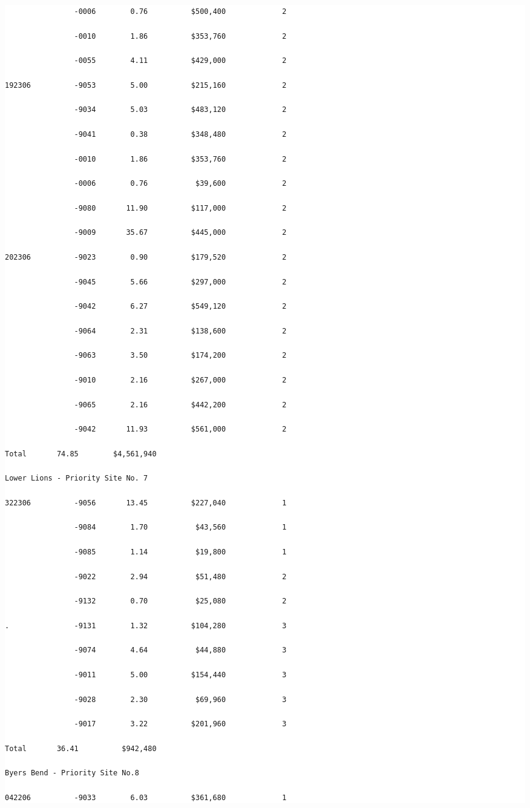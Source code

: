                     -0006        0.76          $500,400             2  
  
                    -0010        1.86          $353,760             2  
  
                    -0055        4.11          $429,000             2  
  
    192306          -9053        5.00          $215,160             2  
  
                    -9034        5.03          $483,120             2  
  
                    -9041        0.38          $348,480             2  
  
                    -0010        1.86          $353,760             2  
  
                    -0006        0.76           $39,600             2  
  
                    -9080       11.90          $117,000             2  
  
                    -9009       35.67          $445,000             2  
  
    202306          -9023        0.90          $179,520             2  
  
                    -9045        5.66          $297,000             2  
  
                    -9042        6.27          $549,120             2  
  
                    -9064        2.31          $138,600             2  
  
                    -9063        3.50          $174,200             2  
  
                    -9010        2.16          $267,000             2  
  
                    -9065        2.16          $442,200             2  
  
                    -9042       11.93          $561,000             2  
  
    Total       74.85        $4,561,940  
  
    Lower Lions - Priority Site No. 7  
  
    322306          -9056       13.45          $227,040             1  
  
                    -9084        1.70           $43,560             1  
  
                    -9085        1.14           $19,800             1  
  
                    -9022        2.94           $51,480             2  
  
                    -9132        0.70           $25,080             2  
  
    .               -9131        1.32          $104,280             3  
  
                    -9074        4.64           $44,880             3  
  
                    -9011        5.00          $154,440             3  
  
                    -9028        2.30           $69,960             3  
  
                    -9017        3.22          $201,960             3  
  
    Total       36.41          $942,480  
  
    Byers Bend - Priority Site No.8  
  
    042206          -9033        6.03          $361,680             1  
  